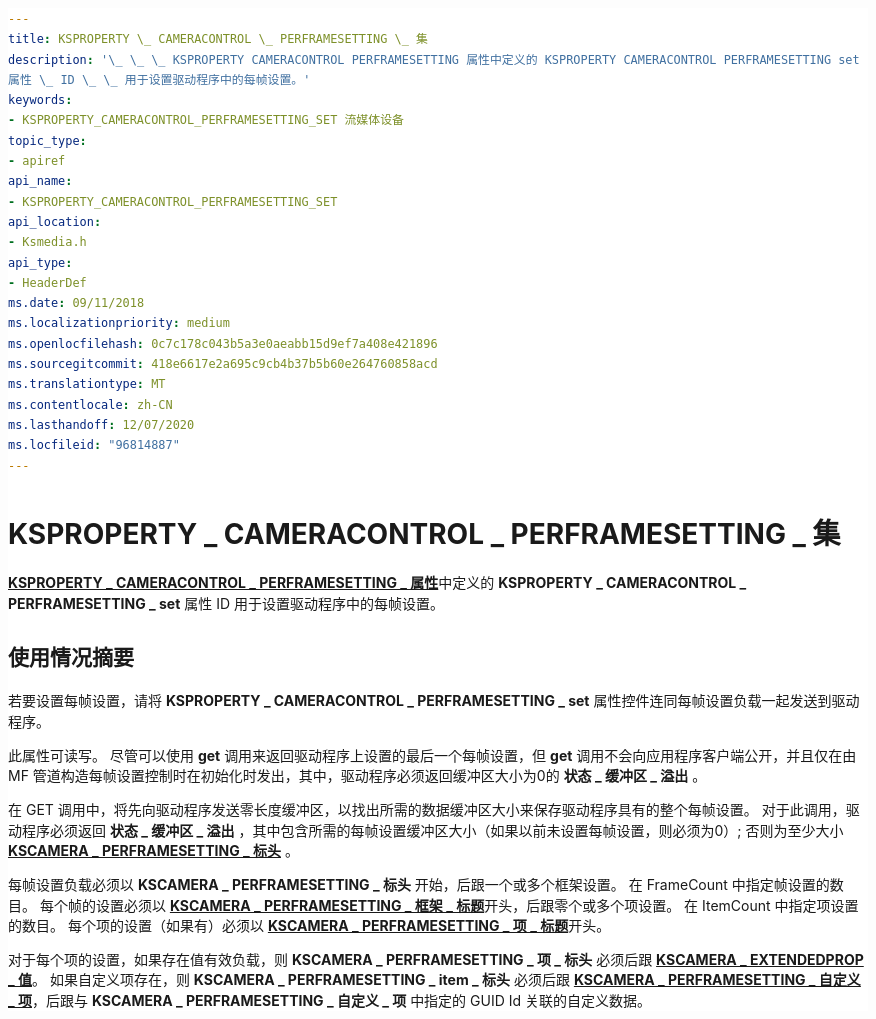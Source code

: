 ```yaml
---
title: KSPROPERTY \_ CAMERACONTROL \_ PERFRAMESETTING \_ 集
description: '\_ \_ \_ KSPROPERTY CAMERACONTROL PERFRAMESETTING 属性中定义的 KSPROPERTY CAMERACONTROL PERFRAMESETTING set 属性 \_ ID \_ \_ 用于设置驱动程序中的每帧设置。'
keywords:
- KSPROPERTY_CAMERACONTROL_PERFRAMESETTING_SET 流媒体设备
topic_type:
- apiref
api_name:
- KSPROPERTY_CAMERACONTROL_PERFRAMESETTING_SET
api_location:
- Ksmedia.h
api_type:
- HeaderDef
ms.date: 09/11/2018
ms.localizationpriority: medium
ms.openlocfilehash: 0c7c178c043b5a3e0aeabb15d9ef7a408e421896
ms.sourcegitcommit: 418e6617e2a695c9cb4b37b5b60e264760858acd
ms.translationtype: MT
ms.contentlocale: zh-CN
ms.lasthandoff: 12/07/2020
ms.locfileid: "96814887"
---
```

# <a name="ksproperty_cameracontrol_perframesetting_set"></a>KSPROPERTY \_ CAMERACONTROL \_ PERFRAMESETTING \_ 集

[**KSPROPERTY \_ CAMERACONTROL \_ PERFRAMESETTING \_ 属性**](/windows-hardware/drivers/ddi/ksmedia/ne-ksmedia-ksproperty_cameracontrol_perframesetting_property)中定义的 **KSPROPERTY \_ CAMERACONTROL \_ PERFRAMESETTING \_ set** 属性 ID 用于设置驱动程序中的每帧设置。

## <a name="usage-summary"></a>使用情况摘要

若要设置每帧设置，请将 **KSPROPERTY \_ CAMERACONTROL \_ PERFRAMESETTING \_ set** 属性控件连同每帧设置负载一起发送到驱动程序。

此属性可读写。 尽管可以使用 **get** 调用来返回驱动程序上设置的最后一个每帧设置，但 **get** 调用不会向应用程序客户端公开，并且仅在由 MF 管道构造每帧设置控制时在初始化时发出，其中，驱动程序必须返回缓冲区大小为0的 **状态 \_ 缓冲区 \_ 溢出** 。

在 GET 调用中，将先向驱动程序发送零长度缓冲区，以找出所需的数据缓冲区大小来保存驱动程序具有的整个每帧设置。 对于此调用，驱动程序必须返回 **状态 \_ 缓冲区 \_ 溢出** ，其中包含所需的每帧设置缓冲区大小（如果以前未设置每帧设置，则必须为0）; 否则为至少大小 [**KSCAMERA \_ PERFRAMESETTING \_ 标头**](/windows-hardware/drivers/ddi/ksmedia/ns-ksmedia-kscamera_perframesetting_header) 。

每帧设置负载必须以 **KSCAMERA \_ PERFRAMESETTING \_ 标头** 开始，后跟一个或多个框架设置。 在 FrameCount 中指定帧设置的数目。 每个帧的设置必须以 [**KSCAMERA \_ PERFRAMESETTING \_ 框架 \_ 标题**](/windows-hardware/drivers/ddi/ksmedia/ns-ksmedia-kscamera_perframesetting_frame_header)开头，后跟零个或多个项设置。 在 ItemCount 中指定项设置的数目。 每个项的设置（如果有）必须以 [**KSCAMERA \_ PERFRAMESETTING \_ 项 \_ 标题**](/windows-hardware/drivers/ddi/ksmedia/ns-ksmedia-kscamera_perframesetting_item_header)开头。

对于每个项的设置，如果存在值有效负载，则 **KSCAMERA \_ PERFRAMESETTING \_ 项 \_ 标头** 必须后跟 [**KSCAMERA \_ EXTENDEDPROP \_ 值**](/windows-hardware/drivers/ddi/ksmedia/ns-ksmedia-tagkscamera_extendedprop_value)。 如果自定义项存在，则 **KSCAMERA \_ PERFRAMESETTING \_ item \_ 标头** 必须后跟 [**KSCAMERA \_ PERFRAMESETTING \_ 自定义 \_ 项**](/windows-hardware/drivers/ddi/ksmedia/ns-ksmedia-kscamera_perframesetting_custom_item)，后跟与 **KSCAMERA \_ PERFRAMESETTING \_ 自定义 \_ 项** 中指定的 GUID Id 关联的自定义数据。
